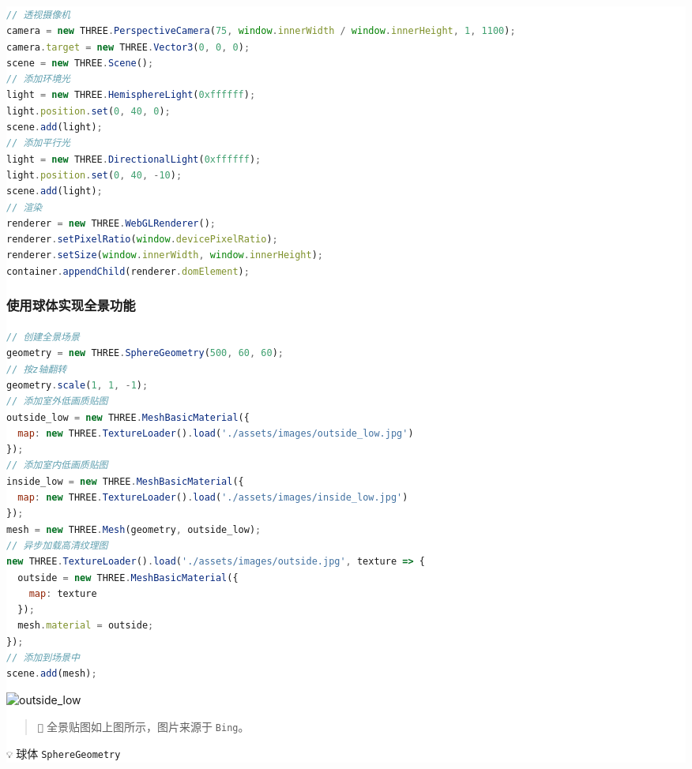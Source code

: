 ```js
// 透视摄像机
camera = new THREE.PerspectiveCamera(75, window.innerWidth / window.innerHeight, 1, 1100);
camera.target = new THREE.Vector3(0, 0, 0);
scene = new THREE.Scene();
// 添加环境光
light = new THREE.HemisphereLight(0xffffff);
light.position.set(0, 40, 0);
scene.add(light);
// 添加平行光
light = new THREE.DirectionalLight(0xffffff);
light.position.set(0, 40, -10);
scene.add(light);
// 渲染
renderer = new THREE.WebGLRenderer();
renderer.setPixelRatio(window.devicePixelRatio);
renderer.setSize(window.innerWidth, window.innerHeight);
container.appendChild(renderer.domElement);
```

### 使用球体实现全景功能

```js
// 创建全景场景
geometry = new THREE.SphereGeometry(500, 60, 60);
// 按z轴翻转
geometry.scale(1, 1, -1);
// 添加室外低画质贴图
outside_low = new THREE.MeshBasicMaterial({
  map: new THREE.TextureLoader().load('./assets/images/outside_low.jpg')
});
// 添加室内低画质贴图
inside_low = new THREE.MeshBasicMaterial({
  map: new THREE.TextureLoader().load('./assets/images/inside_low.jpg')
});
mesh = new THREE.Mesh(geometry, outside_low);
// 异步加载高清纹理图
new THREE.TextureLoader().load('./assets/images/outside.jpg', texture => {
  outside = new THREE.MeshBasicMaterial({
    map: texture
  });
  mesh.material = outside;
});
// 添加到场景中
scene.add(mesh);
```

![outside_low](./assets/images/outside_low.jpg)

> `📌` 全景贴图如上图所示，图片来源于 `Bing`。

`💡` 球体 `SphereGeometry`
